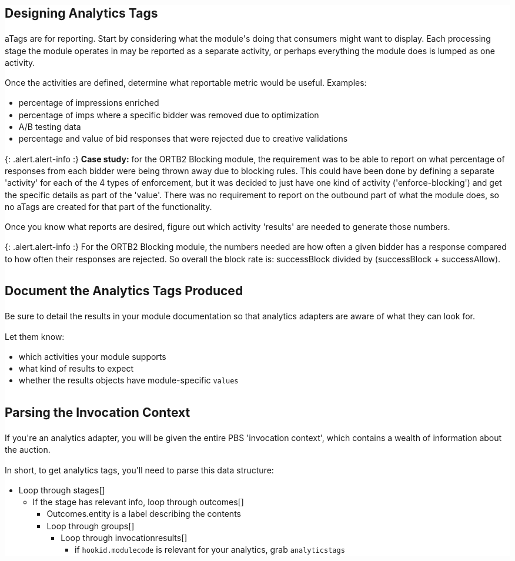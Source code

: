 ## Designing Analytics Tags

aTags are for reporting. Start by considering what the module's doing that consumers might want to display. Each processing stage the module operates in may be
reported as a separate activity, or perhaps everything the module does is lumped
as one activity.

Once the activities are defined, determine what reportable metric would be useful. Examples:

- percentage of impressions enriched
- percentage of imps where a specific bidder was removed due to optimization
- A/B testing data
- percentage and value of bid responses that were rejected due to creative validations

{: .alert.alert-info :}
**Case study:** for the ORTB2 Blocking module, the requirement was to be able
to report on what percentage of responses from each bidder were being thrown
away due to blocking rules. This could have been done by defining a separate 'activity' for each of the 4 types of enforcement, but it was decided
to just have one kind of activity ('enforce-blocking') and get the specific
details as part of the 'value'. There was no requirement to report on the 
outbound part of what the module does, so no aTags are created for that part
of the functionality.

Once you know what reports are desired, figure out which activity 'results'
are needed to generate those numbers.

{: .alert.alert-info :}
For the ORTB2 Blocking module, the numbers needed are how often a given
bidder has a response compared to how often their responses are rejected.
So overall the block rate is: successBlock divided by (successBlock + successAllow).

## Document the Analytics Tags Produced

Be sure to detail the results in your module documentation so that analytics adapters are
aware of what they can look for.

Let them know:

- which activities your module supports
- what kind of results to expect
- whether the results objects have module-specific `values`

## Parsing the Invocation Context

If you're an analytics adapter, you will be given the entire PBS 'invocation context', which contains a wealth of information about the auction.

In short, to get analytics tags, you'll need to parse this data structure:

- Loop through stages[]
  - If the stage has relevant info, loop through outcomes[]
    - Outcomes.entity is a label describing the contents
    - Loop through groups[]
      - Loop through invocationresults[]
        - if `hookid.modulecode` is relevant for your analytics, grab `analyticstags`
